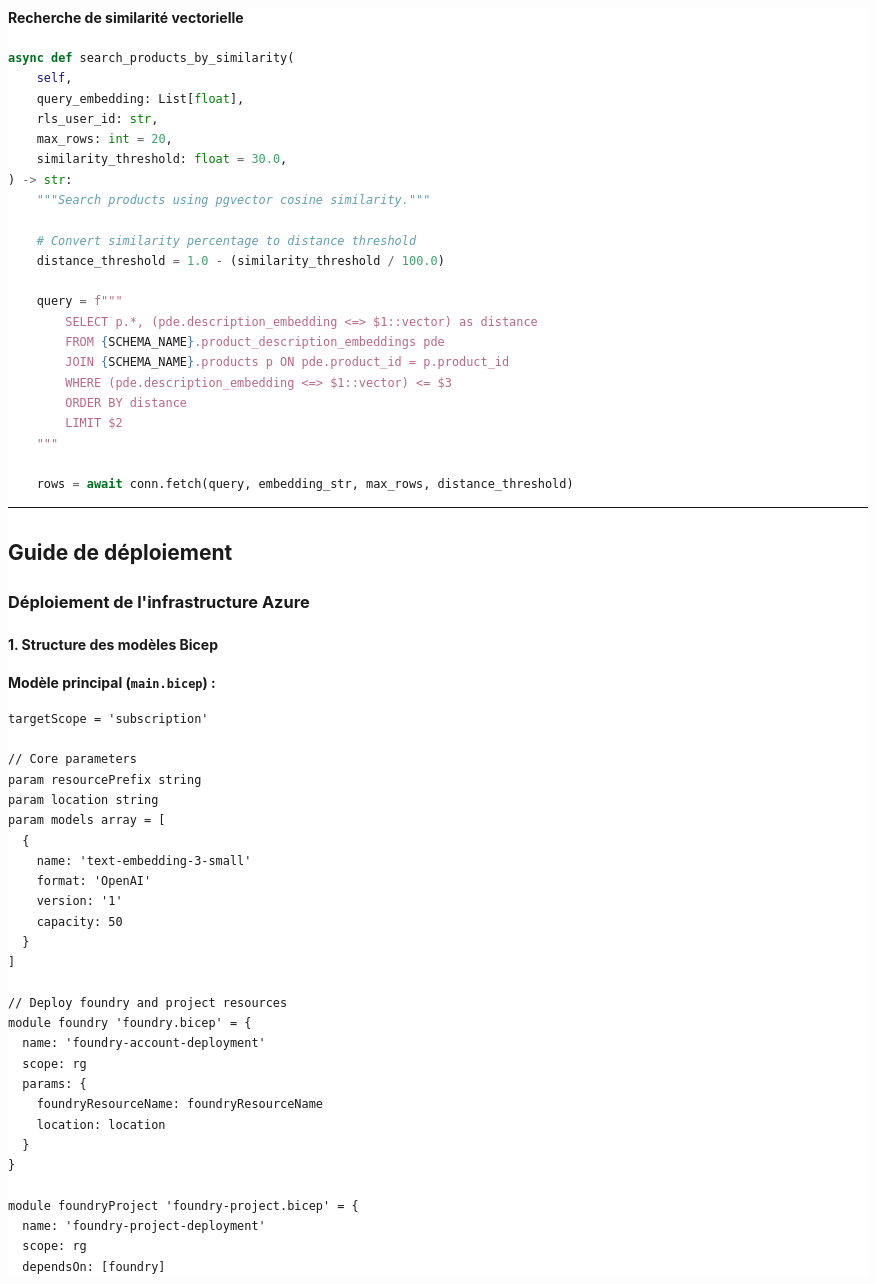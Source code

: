 #### Recherche de similarité vectorielle
```python
async def search_products_by_similarity(
    self,
    query_embedding: List[float],
    rls_user_id: str,
    max_rows: int = 20,
    similarity_threshold: float = 30.0,
) -> str:
    """Search products using pgvector cosine similarity."""
    
    # Convert similarity percentage to distance threshold
    distance_threshold = 1.0 - (similarity_threshold / 100.0)
    
    query = f"""
        SELECT p.*, (pde.description_embedding <=> $1::vector) as distance
        FROM {SCHEMA_NAME}.product_description_embeddings pde
        JOIN {SCHEMA_NAME}.products p ON pde.product_id = p.product_id
        WHERE (pde.description_embedding <=> $1::vector) <= $3
        ORDER BY distance
        LIMIT $2
    """
    
    rows = await conn.fetch(query, embedding_str, max_rows, distance_threshold)
```

---

## Guide de déploiement

### Déploiement de l'infrastructure Azure

#### 1. **Structure des modèles Bicep**

**Modèle principal (`main.bicep`) :**
```bicep
targetScope = 'subscription'

// Core parameters
param resourcePrefix string
param location string
param models array = [
  {
    name: 'text-embedding-3-small'
    format: 'OpenAI'
    version: '1'
    capacity: 50
  }
]

// Deploy foundry and project resources
module foundry 'foundry.bicep' = {
  name: 'foundry-account-deployment'
  scope: rg
  params: {
    foundryResourceName: foundryResourceName
    location: location
  }
}

module foundryProject 'foundry-project.bicep' = {
  name: 'foundry-project-deployment'
  scope: rg
  dependsOn: [foundry]
```
